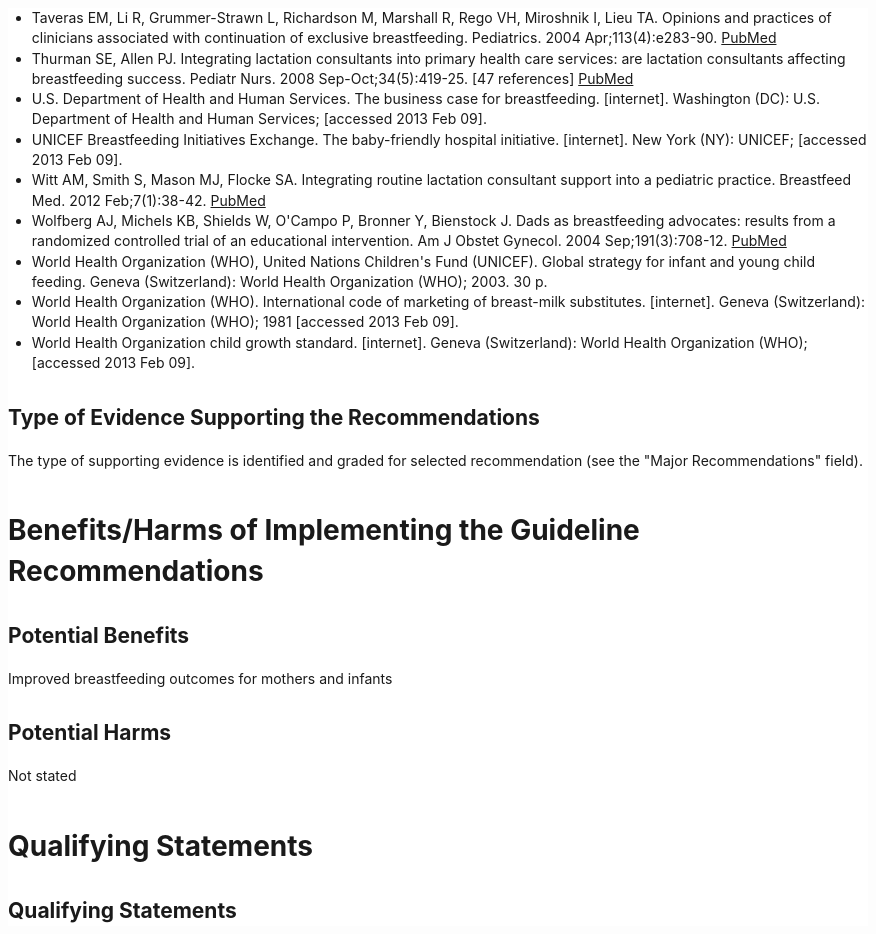 - Taveras EM, Li R, Grummer-Strawn L, Richardson M, Marshall R, Rego VH, Miroshnik I, Lieu TA. Opinions and practices of clinicians associated with continuation of exclusive breastfeeding. Pediatrics. 2004 Apr;113(4):e283-90. [ PubMed ](http://www.ncbi.nlm.nih.gov/entrez/query.fcgi?cmd=Retrieve&db=pubmed&dopt=Abstract&list_uids=15060254)
- Thurman SE, Allen PJ. Integrating lactation consultants into primary health care services: are lactation consultants affecting breastfeeding success. Pediatr Nurs. 2008 Sep-Oct;34(5):419-25. [47 references] [ PubMed ](http://www.ncbi.nlm.nih.gov/entrez/query.fcgi?cmd=Retrieve&db=pubmed&dopt=Abstract&list_uids=19051846)
- U.S. Department of Health and Human Services. The business case for breastfeeding. [internet]. Washington (DC): U.S. Department of Health and Human Services; [accessed 2013 Feb 09].
- UNICEF Breastfeeding Initiatives Exchange. The baby-friendly hospital initiative. [internet]. New York (NY): UNICEF; [accessed 2013 Feb 09].
- Witt AM, Smith S, Mason MJ, Flocke SA. Integrating routine lactation consultant support into a pediatric practice. Breastfeed Med. 2012 Feb;7(1):38-42. [ PubMed ](http://www.ncbi.nlm.nih.gov/entrez/query.fcgi?cmd=Retrieve&db=pubmed&dopt=Abstract&list_uids=21657890)
- Wolfberg AJ, Michels KB, Shields W, O'Campo P, Bronner Y, Bienstock J. Dads as breastfeeding advocates: results from a randomized controlled trial of an educational intervention. Am J Obstet Gynecol. 2004 Sep;191(3):708-12. [ PubMed ](http://www.ncbi.nlm.nih.gov/entrez/query.fcgi?cmd=Retrieve&db=pubmed&dopt=Abstract&list_uids=15467529)
- World Health Organization (WHO), United Nations Children's Fund (UNICEF). Global strategy for infant and young child feeding. Geneva (Switzerland): World Health Organization (WHO); 2003. 30 p.
- World Health Organization (WHO). International code of marketing of breast-milk substitutes. [internet]. Geneva (Switzerland): World Health Organization (WHO); 1981 [accessed 2013 Feb 09].
- World Health Organization child growth standard. [internet]. Geneva (Switzerland): World Health Organization (WHO); [accessed 2013 Feb 09].

## Type of Evidence Supporting the Recommendations



The type of supporting evidence is identified and graded for selected recommendation (see the "Major Recommendations" field).

# Benefits/Harms of Implementing the Guideline Recommendations

## Potential Benefits



Improved breastfeeding outcomes for mothers and infants

## Potential Harms



Not stated

# Qualifying Statements

## Qualifying Statements
